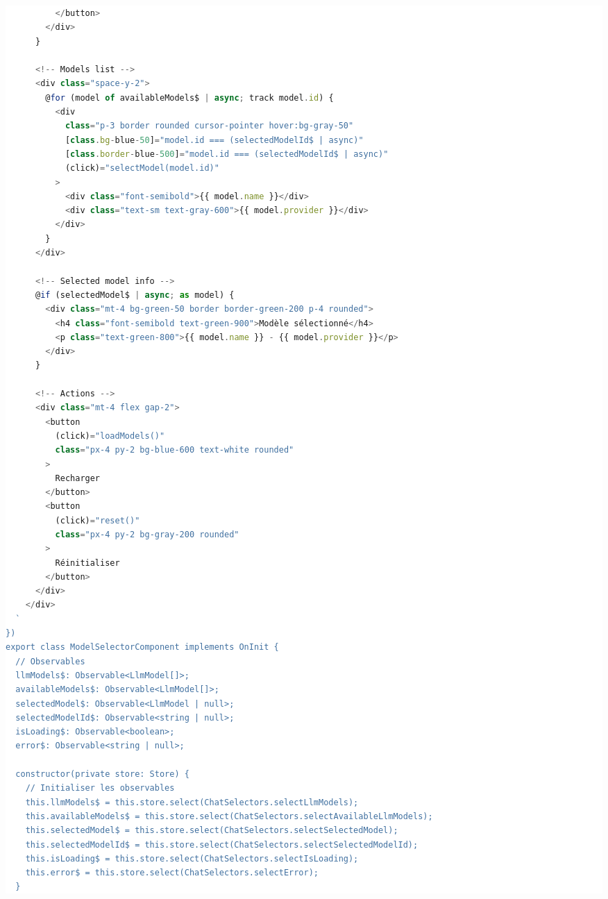 ```typescript
          </button>
        </div>
      }

      <!-- Models list -->
      <div class="space-y-2">
        @for (model of availableModels$ | async; track model.id) {
          <div 
            class="p-3 border rounded cursor-pointer hover:bg-gray-50"
            [class.bg-blue-50]="model.id === (selectedModelId$ | async)"
            [class.border-blue-500]="model.id === (selectedModelId$ | async)"
            (click)="selectModel(model.id)"
          >
            <div class="font-semibold">{{ model.name }}</div>
            <div class="text-sm text-gray-600">{{ model.provider }}</div>
          </div>
        }
      </div>

      <!-- Selected model info -->
      @if (selectedModel$ | async; as model) {
        <div class="mt-4 bg-green-50 border border-green-200 p-4 rounded">
          <h4 class="font-semibold text-green-900">Modèle sélectionné</h4>
          <p class="text-green-800">{{ model.name }} - {{ model.provider }}</p>
        </div>
      }

      <!-- Actions -->
      <div class="mt-4 flex gap-2">
        <button 
          (click)="loadModels()"
          class="px-4 py-2 bg-blue-600 text-white rounded"
        >
          Recharger
        </button>
        <button 
          (click)="reset()"
          class="px-4 py-2 bg-gray-200 rounded"
        >
          Réinitialiser
        </button>
      </div>
    </div>
  `
})
export class ModelSelectorComponent implements OnInit {
  // Observables
  llmModels$: Observable<LlmModel[]>;
  availableModels$: Observable<LlmModel[]>;
  selectedModel$: Observable<LlmModel | null>;
  selectedModelId$: Observable<string | null>;
  isLoading$: Observable<boolean>;
  error$: Observable<string | null>;

  constructor(private store: Store) {
    // Initialiser les observables
    this.llmModels$ = this.store.select(ChatSelectors.selectLlmModels);
    this.availableModels$ = this.store.select(ChatSelectors.selectAvailableLlmModels);
    this.selectedModel$ = this.store.select(ChatSelectors.selectSelectedModel);
    this.selectedModelId$ = this.store.select(ChatSelectors.selectSelectedModelId);
    this.isLoading$ = this.store.select(ChatSelectors.selectIsLoading);
    this.error$ = this.store.select(ChatSelectors.selectError);
  }
```